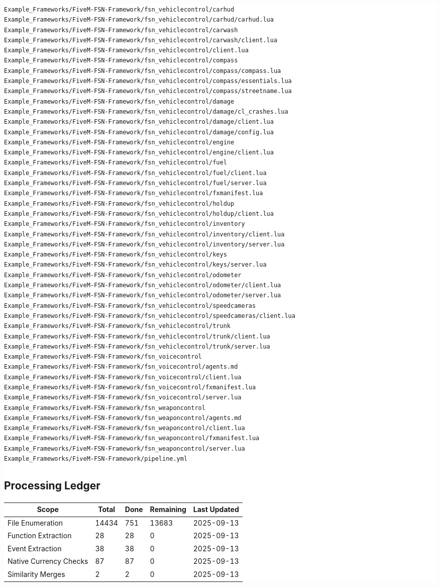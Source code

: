 ```
Example_Frameworks/FiveM-FSN-Framework/fsn_vehiclecontrol/carhud
Example_Frameworks/FiveM-FSN-Framework/fsn_vehiclecontrol/carhud/carhud.lua
Example_Frameworks/FiveM-FSN-Framework/fsn_vehiclecontrol/carwash
Example_Frameworks/FiveM-FSN-Framework/fsn_vehiclecontrol/carwash/client.lua
Example_Frameworks/FiveM-FSN-Framework/fsn_vehiclecontrol/client.lua
Example_Frameworks/FiveM-FSN-Framework/fsn_vehiclecontrol/compass
Example_Frameworks/FiveM-FSN-Framework/fsn_vehiclecontrol/compass/compass.lua
Example_Frameworks/FiveM-FSN-Framework/fsn_vehiclecontrol/compass/essentials.lua
Example_Frameworks/FiveM-FSN-Framework/fsn_vehiclecontrol/compass/streetname.lua
Example_Frameworks/FiveM-FSN-Framework/fsn_vehiclecontrol/damage
Example_Frameworks/FiveM-FSN-Framework/fsn_vehiclecontrol/damage/cl_crashes.lua
Example_Frameworks/FiveM-FSN-Framework/fsn_vehiclecontrol/damage/client.lua
Example_Frameworks/FiveM-FSN-Framework/fsn_vehiclecontrol/damage/config.lua
Example_Frameworks/FiveM-FSN-Framework/fsn_vehiclecontrol/engine
Example_Frameworks/FiveM-FSN-Framework/fsn_vehiclecontrol/engine/client.lua
Example_Frameworks/FiveM-FSN-Framework/fsn_vehiclecontrol/fuel
Example_Frameworks/FiveM-FSN-Framework/fsn_vehiclecontrol/fuel/client.lua
Example_Frameworks/FiveM-FSN-Framework/fsn_vehiclecontrol/fuel/server.lua
Example_Frameworks/FiveM-FSN-Framework/fsn_vehiclecontrol/fxmanifest.lua
Example_Frameworks/FiveM-FSN-Framework/fsn_vehiclecontrol/holdup
Example_Frameworks/FiveM-FSN-Framework/fsn_vehiclecontrol/holdup/client.lua
Example_Frameworks/FiveM-FSN-Framework/fsn_vehiclecontrol/inventory
Example_Frameworks/FiveM-FSN-Framework/fsn_vehiclecontrol/inventory/client.lua
Example_Frameworks/FiveM-FSN-Framework/fsn_vehiclecontrol/inventory/server.lua
Example_Frameworks/FiveM-FSN-Framework/fsn_vehiclecontrol/keys
Example_Frameworks/FiveM-FSN-Framework/fsn_vehiclecontrol/keys/server.lua
Example_Frameworks/FiveM-FSN-Framework/fsn_vehiclecontrol/odometer
Example_Frameworks/FiveM-FSN-Framework/fsn_vehiclecontrol/odometer/client.lua
Example_Frameworks/FiveM-FSN-Framework/fsn_vehiclecontrol/odometer/server.lua
Example_Frameworks/FiveM-FSN-Framework/fsn_vehiclecontrol/speedcameras
Example_Frameworks/FiveM-FSN-Framework/fsn_vehiclecontrol/speedcameras/client.lua
Example_Frameworks/FiveM-FSN-Framework/fsn_vehiclecontrol/trunk
Example_Frameworks/FiveM-FSN-Framework/fsn_vehiclecontrol/trunk/client.lua
Example_Frameworks/FiveM-FSN-Framework/fsn_vehiclecontrol/trunk/server.lua
Example_Frameworks/FiveM-FSN-Framework/fsn_voicecontrol
Example_Frameworks/FiveM-FSN-Framework/fsn_voicecontrol/agents.md
Example_Frameworks/FiveM-FSN-Framework/fsn_voicecontrol/client.lua
Example_Frameworks/FiveM-FSN-Framework/fsn_voicecontrol/fxmanifest.lua
Example_Frameworks/FiveM-FSN-Framework/fsn_voicecontrol/server.lua
Example_Frameworks/FiveM-FSN-Framework/fsn_weaponcontrol
Example_Frameworks/FiveM-FSN-Framework/fsn_weaponcontrol/agents.md
Example_Frameworks/FiveM-FSN-Framework/fsn_weaponcontrol/client.lua
Example_Frameworks/FiveM-FSN-Framework/fsn_weaponcontrol/fxmanifest.lua
Example_Frameworks/FiveM-FSN-Framework/fsn_weaponcontrol/server.lua
Example_Frameworks/FiveM-FSN-Framework/pipeline.yml
```

## Processing Ledger

| Scope | Total | Done | Remaining | Last Updated |
| --- | --- | --- | --- | --- |
| File Enumeration | 14434 | 751 | 13683 | 2025-09-13 |
| Function Extraction | 28 | 28 | 0 | 2025-09-13 |
| Event Extraction | 38 | 38 | 0 | 2025-09-13 |
| Native Currency Checks | 87 | 87 | 0 | 2025-09-13 |
| Similarity Merges | 2 | 2 | 0 | 2025-09-13 |
